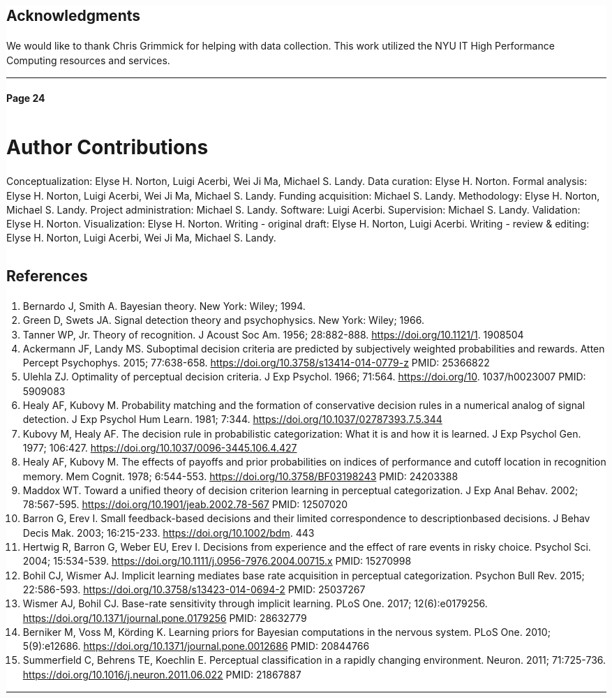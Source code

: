 ## Acknowledgments

We would like to thank Chris Grimmick for helping with data collection. This work utilized the NYU IT High Performance Computing resources and services.

---

#### Page 24

# Author Contributions 

Conceptualization: Elyse H. Norton, Luigi Acerbi, Wei Ji Ma, Michael S. Landy.
Data curation: Elyse H. Norton.
Formal analysis: Elyse H. Norton, Luigi Acerbi, Wei Ji Ma, Michael S. Landy.
Funding acquisition: Michael S. Landy.
Methodology: Elyse H. Norton, Michael S. Landy.
Project administration: Michael S. Landy.
Software: Luigi Acerbi.
Supervision: Michael S. Landy.
Validation: Elyse H. Norton.
Visualization: Elyse H. Norton.
Writing - original draft: Elyse H. Norton, Luigi Acerbi.
Writing - review \& editing: Elyse H. Norton, Luigi Acerbi, Wei Ji Ma, Michael S. Landy.

## References

1. Bernardo J, Smith A. Bayesian theory. New York: Wiley; 1994.
2. Green D, Swets JA. Signal detection theory and psychophysics. New York: Wiley; 1966.
3. Tanner WP, Jr. Theory of recognition. J Acoust Soc Am. 1956; 28:882-888. https://doi.org/10.1121/1. 1908504
4. Ackermann JF, Landy MS. Suboptimal decision criteria are predicted by subjectively weighted probabilities and rewards. Atten Percept Psychophys. 2015; 77:638-658. https://doi.org/10.3758/s13414-014-0779-z PMID: 25366822
5. Ulehla ZJ. Optimality of perceptual decision criteria. J Exp Psychol. 1966; 71:564. https://doi.org/10. 1037/h0023007 PMID: 5909083
6. Healy AF, Kubovy M. Probability matching and the formation of conservative decision rules in a numerical analog of signal detection. J Exp Psychol Hum Learn. 1981; 7:344. https://doi.org/10.1037/02787393.7.5.344
7. Kubovy M, Healy AF. The decision rule in probabilistic categorization: What it is and how it is learned. J Exp Psychol Gen. 1977; 106:427. https://doi.org/10.1037/0096-3445.106.4.427
8. Healy AF, Kubovy M. The effects of payoffs and prior probabilities on indices of performance and cutoff location in recognition memory. Mem Cognit. 1978; 6:544-553. https://doi.org/10.3758/BF03198243 PMID: 24203388
9. Maddox WT. Toward a unified theory of decision criterion learning in perceptual categorization. J Exp Anal Behav. 2002; 78:567-595. https://doi.org/10.1901/jeab.2002.78-567 PMID: 12507020
10. Barron G, Erev I. Small feedback-based decisions and their limited correspondence to descriptionbased decisions. J Behav Decis Mak. 2003; 16:215-233. https://doi.org/10.1002/bdm. 443
11. Hertwig R, Barron G, Weber EU, Erev I. Decisions from experience and the effect of rare events in risky choice. Psychol Sci. 2004; 15:534-539. https://doi.org/10.1111/j.0956-7976.2004.00715.x PMID: 15270998
12. Bohil CJ, Wismer AJ. Implicit learning mediates base rate acquisition in perceptual categorization. Psychon Bull Rev. 2015; 22:586-593. https://doi.org/10.3758/s13423-014-0694-2 PMID: 25037267
13. Wismer AJ, Bohil CJ. Base-rate sensitivity through implicit learning. PLoS One. 2017; 12(6):e0179256. https://doi.org/10.1371/journal.pone.0179256 PMID: 28632779
14. Berniker M, Voss M, Körding K. Learning priors for Bayesian computations in the nervous system. PLoS One. 2010; 5(9):e12686. https://doi.org/10.1371/journal.pone.0012686 PMID: 20844766
15. Summerfield C, Behrens TE, Koechlin E. Perceptual classification in a rapidly changing environment. Neuron. 2011; 71:725-736. https://doi.org/10.1016/j.neuron.2011.06.022 PMID: 21867887

---